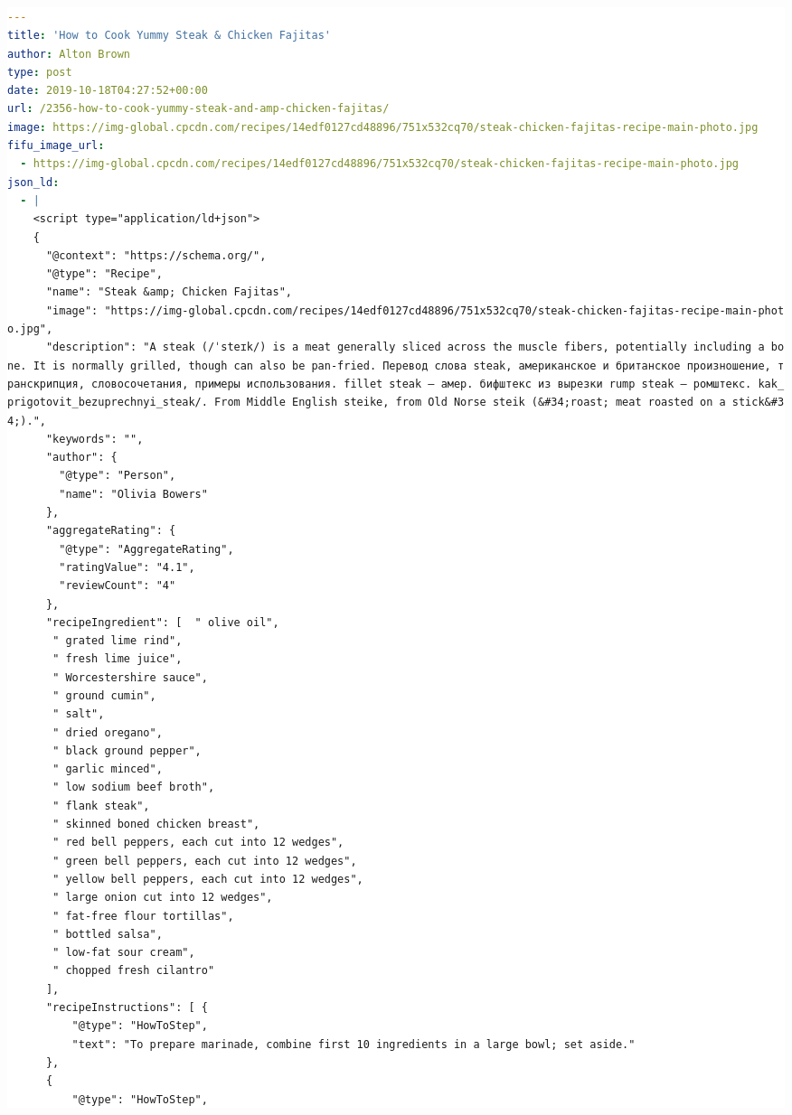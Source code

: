 ```yaml
---
title: 'How to Cook Yummy Steak & Chicken Fajitas'
author: Alton Brown
type: post
date: 2019-10-18T04:27:52+00:00
url: /2356-how-to-cook-yummy-steak-and-amp-chicken-fajitas/
image: https://img-global.cpcdn.com/recipes/14edf0127cd48896/751x532cq70/steak-chicken-fajitas-recipe-main-photo.jpg
fifu_image_url:
  - https://img-global.cpcdn.com/recipes/14edf0127cd48896/751x532cq70/steak-chicken-fajitas-recipe-main-photo.jpg
json_ld:
  - |
    <script type="application/ld+json">
    {
      "@context": "https://schema.org/", 
      "@type": "Recipe", 
      "name": "Steak &amp; Chicken Fajitas",
      "image": "https://img-global.cpcdn.com/recipes/14edf0127cd48896/751x532cq70/steak-chicken-fajitas-recipe-main-photo.jpg",
      "description": "A steak (/ˈsteɪk/) is a meat generally sliced across the muscle fibers, potentially including a bone. It is normally grilled, though can also be pan-fried. Перевод слова steak, американское и британское произношение, транскрипция, словосочетания, примеры использования. fillet steak — амер. бифштекс из вырезки rump steak — ромштекс. kak_prigotovit_bezuprechnyi_steak/. From Middle English steike, from Old Norse steik (&#34;roast; meat roasted on a stick&#34;).",
      "keywords": "",
      "author": {
        "@type": "Person",
        "name": "Olivia Bowers"
      },
      "aggregateRating": {
        "@type": "AggregateRating",
        "ratingValue": "4.1",
        "reviewCount": "4"
      },
      "recipeIngredient": [  " olive oil", 
       " grated lime rind", 
       " fresh lime juice", 
       " Worcestershire sauce", 
       " ground cumin", 
       " salt", 
       " dried oregano", 
       " black ground pepper", 
       " garlic minced", 
       " low sodium beef broth", 
       " flank steak", 
       " skinned boned chicken breast", 
       " red bell peppers, each cut into 12 wedges", 
       " green bell peppers, each cut into 12 wedges", 
       " yellow bell peppers, each cut into 12 wedges", 
       " large onion cut into 12 wedges", 
       " fat-free flour tortillas", 
       " bottled salsa", 
       " low-fat sour cream", 
       " chopped fresh cilantro"
      ],
      "recipeInstructions": [ {
          "@type": "HowToStep",
          "text": "To prepare marinade, combine first 10 ingredients in a large bowl; set aside."
      }, 
      {
          "@type": "HowToStep",
```